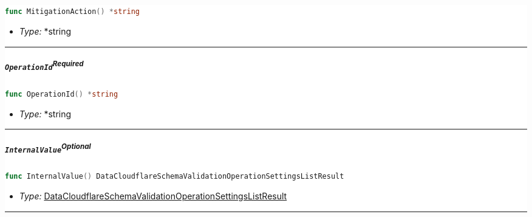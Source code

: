 ```go
func MitigationAction() *string
```

- *Type:* *string

---

##### `OperationId`<sup>Required</sup> <a name="OperationId" id="@cdktf/provider-cloudflare.dataCloudflareSchemaValidationOperationSettingsList.DataCloudflareSchemaValidationOperationSettingsListResultOutputReference.property.operationId"></a>

```go
func OperationId() *string
```

- *Type:* *string

---

##### `InternalValue`<sup>Optional</sup> <a name="InternalValue" id="@cdktf/provider-cloudflare.dataCloudflareSchemaValidationOperationSettingsList.DataCloudflareSchemaValidationOperationSettingsListResultOutputReference.property.internalValue"></a>

```go
func InternalValue() DataCloudflareSchemaValidationOperationSettingsListResult
```

- *Type:* <a href="#@cdktf/provider-cloudflare.dataCloudflareSchemaValidationOperationSettingsList.DataCloudflareSchemaValidationOperationSettingsListResult">DataCloudflareSchemaValidationOperationSettingsListResult</a>

---



